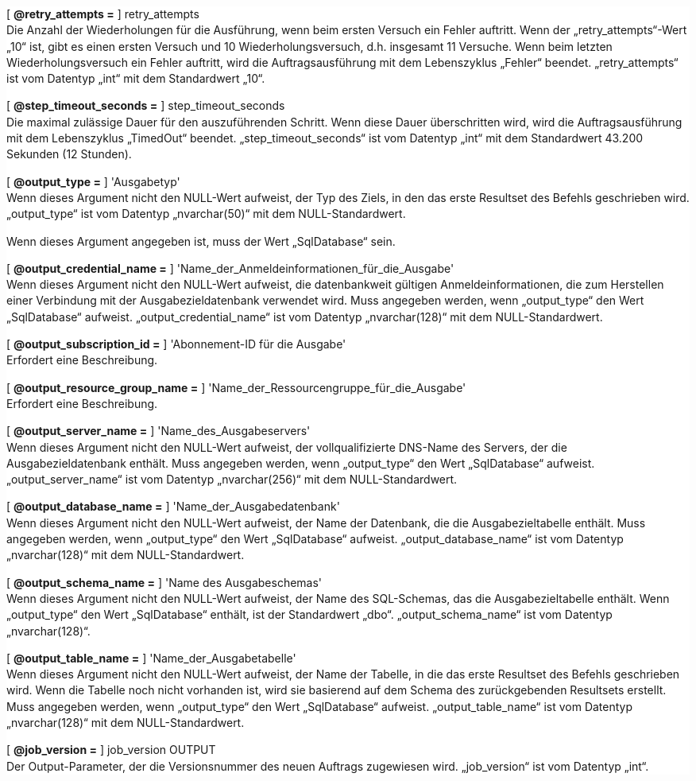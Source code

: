 [ **\@retry_attempts =** ] retry_attempts  
Die Anzahl der Wiederholungen für die Ausführung, wenn beim ersten Versuch ein Fehler auftritt. Wenn der „retry_attempts“-Wert „10“ ist, gibt es einen ersten Versuch und 10 Wiederholungsversuch, d.h. insgesamt 11 Versuche. Wenn beim letzten Wiederholungsversuch ein Fehler auftritt, wird die Auftragsausführung mit dem Lebenszyklus „Fehler“ beendet. „retry_attempts“ ist vom Datentyp „int“ mit dem Standardwert „10“.

[ **\@step_timeout_seconds =** ] step_timeout_seconds  
Die maximal zulässige Dauer für den auszuführenden Schritt. Wenn diese Dauer überschritten wird, wird die Auftragsausführung mit dem Lebenszyklus „TimedOut“ beendet. „step_timeout_seconds“ ist vom Datentyp „int“ mit dem Standardwert 43.200 Sekunden (12 Stunden).

[ **\@output_type =** ] 'Ausgabetyp'  
Wenn dieses Argument nicht den NULL-Wert aufweist, der Typ des Ziels, in den das erste Resultset des Befehls geschrieben wird. „output_type“ ist vom Datentyp „nvarchar(50)“ mit dem NULL-Standardwert.

Wenn dieses Argument angegeben ist, muss der Wert „SqlDatabase“ sein.

[ **\@output_credential_name =** ] 'Name_der_Anmeldeinformationen_für_die_Ausgabe'  
Wenn dieses Argument nicht den NULL-Wert aufweist, die datenbankweit gültigen Anmeldeinformationen, die zum Herstellen einer Verbindung mit der Ausgabezieldatenbank verwendet wird. Muss angegeben werden, wenn „output_type“ den Wert „SqlDatabase“ aufweist. „output_credential_name“ ist vom Datentyp „nvarchar(128)“ mit dem NULL-Standardwert.

[ **\@output_subscription_id =** ] 'Abonnement-ID für die Ausgabe'  
Erfordert eine Beschreibung.

[ **\@output_resource_group_name =** ] 'Name_der_Ressourcengruppe_für_die_Ausgabe'  
Erfordert eine Beschreibung.

[ **\@output_server_name =** ] 'Name_des_Ausgabeservers'  
Wenn dieses Argument nicht den NULL-Wert aufweist, der vollqualifizierte DNS-Name des Servers, der die Ausgabezieldatenbank enthält. Muss angegeben werden, wenn „output_type“ den Wert „SqlDatabase“ aufweist. „output_server_name“ ist vom Datentyp „nvarchar(256)“ mit dem NULL-Standardwert.

[ **\@output_database_name =** ] 'Name_der_Ausgabedatenbank'  
Wenn dieses Argument nicht den NULL-Wert aufweist, der Name der Datenbank, die die Ausgabezieltabelle enthält. Muss angegeben werden, wenn „output_type“ den Wert „SqlDatabase“ aufweist. „output_database_name“ ist vom Datentyp „nvarchar(128)“ mit dem NULL-Standardwert.

[ **\@output_schema_name =** ] 'Name des Ausgabeschemas'  
Wenn dieses Argument nicht den NULL-Wert aufweist, der Name des SQL-Schemas, das die Ausgabezieltabelle enthält. Wenn „output_type“ den Wert „SqlDatabase“ enthält, ist der Standardwert „dbo“. „output_schema_name“ ist vom Datentyp „nvarchar(128)“.

[ **\@output_table_name =** ] 'Name_der_Ausgabetabelle'  
Wenn dieses Argument nicht den NULL-Wert aufweist, der Name der Tabelle, in die das erste Resultset des Befehls geschrieben wird. Wenn die Tabelle noch nicht vorhanden ist, wird sie basierend auf dem Schema des zurückgebenden Resultsets erstellt. Muss angegeben werden, wenn „output_type“ den Wert „SqlDatabase“ aufweist. „output_table_name“ ist vom Datentyp „nvarchar(128)“ mit dem NULL-Standardwert.

[ **\@job_version =** ] job_version OUTPUT  
Der Output-Parameter, der die Versionsnummer des neuen Auftrags zugewiesen wird. „job_version“ ist vom Datentyp „int“.
